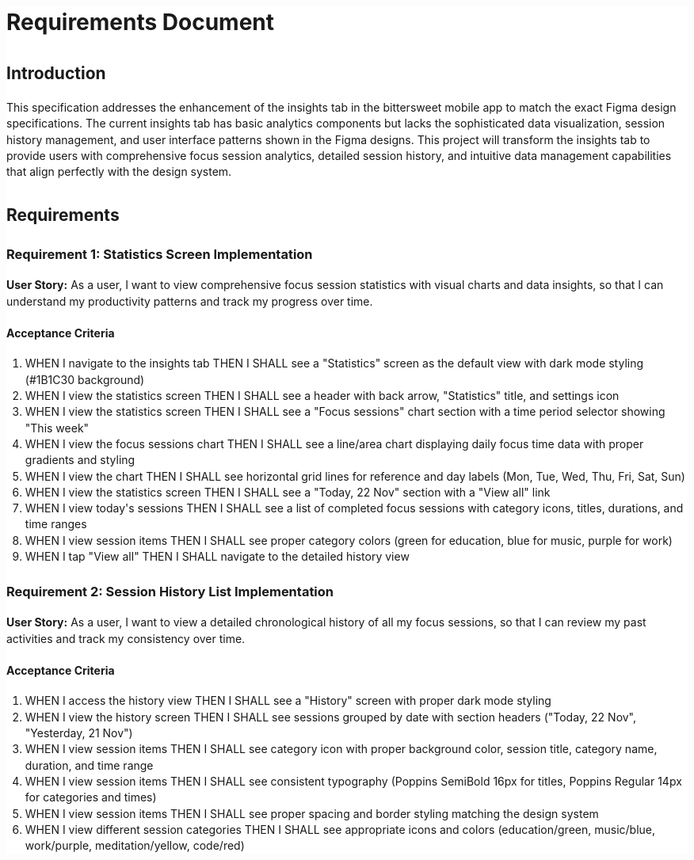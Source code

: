 # Requirements Document

## Introduction

This specification addresses the enhancement of the insights tab in the bittersweet mobile app to match the exact Figma design specifications. The current insights tab has basic analytics components but lacks the sophisticated data visualization, session history management, and user interface patterns shown in the Figma designs. This project will transform the insights tab to provide users with comprehensive focus session analytics, detailed session history, and intuitive data management capabilities that align perfectly with the design system.

## Requirements

### Requirement 1: Statistics Screen Implementation

**User Story:** As a user, I want to view comprehensive focus session statistics with visual charts and data insights, so that I can understand my productivity patterns and track my progress over time.

#### Acceptance Criteria

1. WHEN I navigate to the insights tab THEN I SHALL see a "Statistics" screen as the default view with dark mode styling (#1B1C30 background)
2. WHEN I view the statistics screen THEN I SHALL see a header with back arrow, "Statistics" title, and settings icon
3. WHEN I view the statistics screen THEN I SHALL see a "Focus sessions" chart section with a time period selector showing "This week"
4. WHEN I view the focus sessions chart THEN I SHALL see a line/area chart displaying daily focus time data with proper gradients and styling
5. WHEN I view the chart THEN I SHALL see horizontal grid lines for reference and day labels (Mon, Tue, Wed, Thu, Fri, Sat, Sun)
6. WHEN I view the statistics screen THEN I SHALL see a "Today, 22 Nov" section with a "View all" link
7. WHEN I view today's sessions THEN I SHALL see a list of completed focus sessions with category icons, titles, durations, and time ranges
8. WHEN I view session items THEN I SHALL see proper category colors (green for education, blue for music, purple for work)
9. WHEN I tap "View all" THEN I SHALL navigate to the detailed history view

### Requirement 2: Session History List Implementation

**User Story:** As a user, I want to view a detailed chronological history of all my focus sessions, so that I can review my past activities and track my consistency over time.

#### Acceptance Criteria

1. WHEN I access the history view THEN I SHALL see a "History" screen with proper dark mode styling
2. WHEN I view the history screen THEN I SHALL see sessions grouped by date with section headers ("Today, 22 Nov", "Yesterday, 21 Nov")
3. WHEN I view session items THEN I SHALL see category icon with proper background color, session title, category name, duration, and time range
4. WHEN I view session items THEN I SHALL see consistent typography (Poppins SemiBold 16px for titles, Poppins Regular 14px for categories and times)
5. WHEN I view session items THEN I SHALL see proper spacing and border styling matching the design system
6. WHEN I view different session categories THEN I SHALL see appropriate icons and colors (education/green, music/blue, work/purple, meditation/yellow, code/red)
